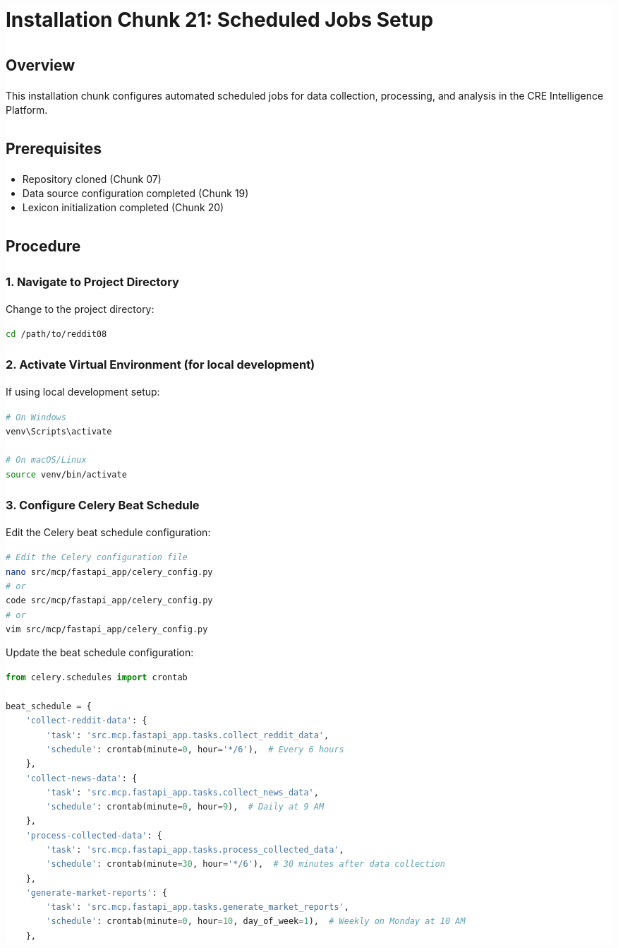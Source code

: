 # Installation Chunk 21: Scheduled Jobs Setup

## Overview
This installation chunk configures automated scheduled jobs for data collection, processing, and analysis in the CRE Intelligence Platform.

## Prerequisites
- Repository cloned (Chunk 07)
- Data source configuration completed (Chunk 19)
- Lexicon initialization completed (Chunk 20)

## Procedure

### 1. Navigate to Project Directory
Change to the project directory:
```bash
cd /path/to/reddit08
```

### 2. Activate Virtual Environment (for local development)
If using local development setup:
```bash
# On Windows
venv\Scripts\activate

# On macOS/Linux
source venv/bin/activate
```

### 3. Configure Celery Beat Schedule
Edit the Celery beat schedule configuration:
```bash
# Edit the Celery configuration file
nano src/mcp/fastapi_app/celery_config.py
# or
code src/mcp/fastapi_app/celery_config.py
# or
vim src/mcp/fastapi_app/celery_config.py
```

Update the beat schedule configuration:
```python
from celery.schedules import crontab

beat_schedule = {
    'collect-reddit-data': {
        'task': 'src.mcp.fastapi_app.tasks.collect_reddit_data',
        'schedule': crontab(minute=0, hour='*/6'),  # Every 6 hours
    },
    'collect-news-data': {
        'task': 'src.mcp.fastapi_app.tasks.collect_news_data',
        'schedule': crontab(minute=0, hour=9),  # Daily at 9 AM
    },
    'process-collected-data': {
        'task': 'src.mcp.fastapi_app.tasks.process_collected_data',
        'schedule': crontab(minute=30, hour='*/6'),  # 30 minutes after data collection
    },
    'generate-market-reports': {
        'task': 'src.mcp.fastapi_app.tasks.generate_market_reports',
        'schedule': crontab(minute=0, hour=10, day_of_week=1),  # Weekly on Monday at 10 AM
    },
```